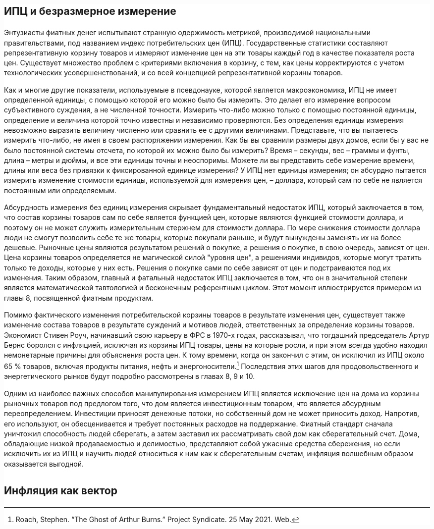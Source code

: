 ## ИПЦ и безразмерное измерение

Энтузиасты фиатных денег испытывают странную одержимость метрикой, производимой национальными правительствами, под названием индекс потребительских цен (ИПЦ). Государственные статистики составляют репрезентативную корзину товаров и измеряют изменение цен на эти товары каждый год в качестве показателя роста цен. Существует множество проблем с критериями включения в корзину, с тем, как цены корректируются с учетом технологических усовершенствований, и со всей концепцией репрезентативной корзины товаров.

Как и многие другие показатели, используемые в псевдонауке, которой является макроэкономика, ИПЦ не имеет определенной единицы, с помощью которой его можно было бы измерить. Это делает его измерение вопросом субъективного суждения, а не численной точности. Измерить что-либо можно только с помощью постоянной единицы, определение и величина которой точно известны и независимо проверяются. Без определения единицы измерения невозможно выразить величину численно или сравнить ее с другими величинами. Представьте, что вы пытаетесь измерить что-либо, не имея в своем распоряжении измерения. Как бы вы сравнили размеры двух домов, если бы у вас не было постоянной системы отсчета, по которой их можно было бы измерить? Время – секунды, вес – граммы и фунты, длина – метры и дюймы, и все эти единицы точны и неоспоримы. Можете ли вы представить себе измерение времени, длины или веса без привязки к фиксированной единице измерения? У ИПЦ нет единицы измерения; он абсурдно пытается измерить изменение стоимости единицы, используемой для измерения цен, – доллара, который сам по себе не является постоянным или определяемым.

Абсурдность измерения без единиц измерения скрывает фундаментальный недостаток ИПЦ, который заключается в том, что состав корзины товаров сам по себе является функцией цен, которые являются функцией стоимости доллара, и поэтому он не может служить измерительным стержнем для стоимости доллара. По мере снижения стоимости доллара люди не смогут позволить себе те же товары, которые покупали раньше, и будут вынуждены заменять их на более дешевые. Рыночные цены являются результатом решений о покупке, а решения о покупке, в свою очередь, зависят от цен. Цена корзины товаров определяется не магической силой "уровня цен", а решениями индивидов, которые могут тратить только те доходы, которые у них есть. Решения о покупке сами по себе зависят от цен и подстраиваются под их изменения. Таким образом, главный и фатальный недостаток ИПЦ заключается в том, что он в значительной степени является математической тавтологией и бесконечным референтным циклом. Этот момент иллюстрируется примером из главы 8, посвященной фиатным продуктам.

Помимо фактического изменения потребительской корзины товаров в результате изменения цен, существует также изменение состава товаров в результате суждений и мотивов людей, ответственных за определение корзины товаров. Экономист Стивен Роуч, начинавший свою карьеру в ФРС в 1970-х годах, рассказывал, что тогдашний председатель Артур Бернс боролся с инфляцией, исключая из корзины ИПЦ товары, цены на которые росли, и при этом всегда удобно находил немонетарные причины для объяснения роста цен. К тому времени, когда он закончил с этим, он исключил из ИПЦ около 65 % товаров, включая продукты питания, нефть и энергоносители.[^21] Последствия этих шагов для продовольственного и энергетического рынков будут подробно рассмотрены в главах 8, 9 и 10.

Одним из наиболее важных способов манипулирования измерением ИПЦ является исключение цен на дома из корзины рыночных товаров под предлогом того, что дом является инвестиционным товаром, что является абсурдным переопределением. Инвестиции приносят денежные потоки, но собственный дом не может приносить доход. Напротив, его используют, он обесценивается и требует постоянных расходов на поддержание. Фиатный стандарт сначала уничтожил способность людей сберегать, а затем заставил их рассматривать свой дом как сберегательный счет. Дома, обладающие низкой продаваемостью и делимостью, представляют собой ужасные средства сбережения, но если исключить их из ИПЦ и научить людей относиться к ним как к сберегательным счетам, инфляция волшебным образом оказывается выгодной.

## Инфляция как вектор


[^18]: von Mises, Ludwig. The Theory of Money and Credit. 2nd ed. Irvington-on-Hudson, NY: Foundation for Economic Education, 1971, p. 22. Print.
[^19]: Friedman, Milton, and Anna Schwartz. A Monetary History of the United States, 1867–1960. Princeton, NJ: Princeton University Press, 1963. Print.
[^20]: Hanke, Steve H. and Charles Bushnell. “Venezuela Enters the Record Book: The 57th Entry in the Hanke-Krus World Hyperinflation Table.” Studies in Applied Economics 69 (Dec. 2016), Johns Hopkins Institute for Applied Economics, Global Health, and the Study of Business Enterprise. Web.
[^21]: Roach, Stephen. “The Ghost of Arthur Burns.” Project Syndicate. 25 May 2021. Web.
[^22]: Ammous, Saifedean, host. “Michael Saylor & Microstrategy Adopt The Bitcoin Standard.” The Bitcoin Standard Podcast, episode 5, Saifedean Ammous, 24 Sep. 2020, https://saifedean.com/podcast/the-bitcoin-standard-podcast-seminar-5-september-24-2020.
[^23]: “Livera, Stephan, host. “SLP213 Michael Saylor—Bitcoin Dematerializes Money.” Stephan Livera Podcast, episode 213, Stephan Livera, 21 Sep. 2020, https://stephanlivera.com/episode/213.” 